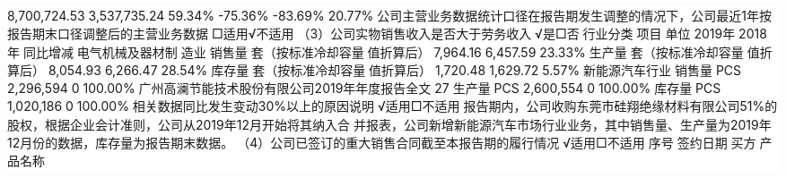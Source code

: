 8,700,724.53
3,537,735.24
59.34%
-75.36%
-83.69%
20.77%
公司主营业务数据统计口径在报告期发生调整的情况下，公司最近1年按报告期末口径调整后的主营业务数据
□适用√不适用
（3）公司实物销售收入是否大于劳务收入
√是□否
行业分类
项目
单位
2019年
2018年
同比增减
电气机械及器材制
造业
销售量
套（按标准冷却容量
值折算后）
7,964.16
6,457.59
23.33%
生产量
套（按标准冷却容量
值折算后）
8,054.93
6,266.47
28.54%
库存量
套（按标准冷却容量
值折算后）
1,720.48
1,629.72
5.57%
新能源汽车行业
销售量
PCS
2,296,594
0
100.00%
广州高澜节能技术股份有限公司2019年年度报告全文
27
生产量
PCS
2,600,554
0
100.00%
库存量
PCS
1,020,186
0
100.00%
相关数据同比发生变动30%以上的原因说明
√适用□不适用
报告期内，公司收购东莞市硅翔绝缘材料有限公司51%的股权，根据企业会计准则，公司从2019年12月开始将其纳入合
并报表，公司新增新能源汽车市场行业业务，其中销售量、生产量为2019年12月份的数据，库存量为报告期末数据。
（4）公司已签订的重大销售合同截至本报告期的履行情况
√适用□不适用
序号
签约日期
买方
产品名称